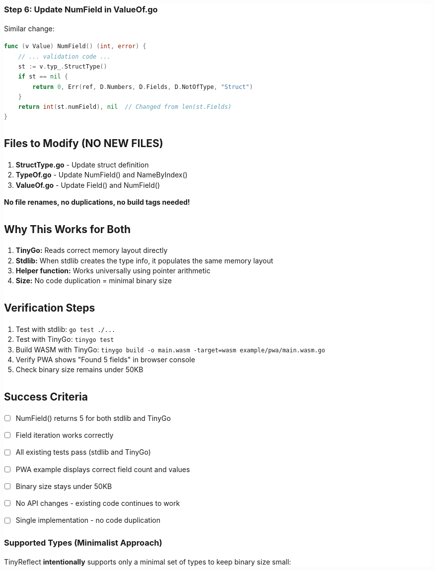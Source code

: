 ### Step 6: Update NumField in ValueOf.go
Similar change:

```go
func (v Value) NumField() (int, error) {
	// ... validation code ...
	st := v.typ_.StructType()
	if st == nil {
		return 0, Err(ref, D.Numbers, D.Fields, D.NotOfType, "Struct")
	}
	return int(st.numField), nil  // Changed from len(st.Fields)
}
```

## Files to Modify (NO NEW FILES)

1. **StructType.go** - Update struct definition
2. **TypeOf.go** - Update NumField() and NameByIndex()
3. **ValueOf.go** - Update Field() and NumField()

**No file renames, no duplications, no build tags needed!**

## Why This Works for Both

1. **TinyGo:** Reads correct memory layout directly
2. **Stdlib:** When stdlib creates the type info, it populates the same memory layout
3. **Helper function:** Works universally using pointer arithmetic
4. **Size:** No code duplication = minimal binary size

## Verification Steps

1. Test with stdlib: `go test ./...`
2. Test with TinyGo: `tinygo test`
3. Build WASM with TinyGo: `tinygo build -o main.wasm -target=wasm example/pwa/main.wasm.go`
4. Verify PWA shows "Found 5 fields" in browser console
5. Check binary size remains under 50KB

## Success Criteria

- [ ] NumField() returns 5 for both stdlib and TinyGo
- [ ] Field iteration works correctly
- [ ] All existing tests pass (stdlib and TinyGo)
- [ ] PWA example displays correct field count and values
- [ ] Binary size stays under 50KB
- [ ] No API changes - existing code continues to work
- [ ] Single implementation - no code duplication


### Supported Types (Minimalist Approach)
TinyReflect **intentionally** supports only a minimal set of types to keep binary size small:
